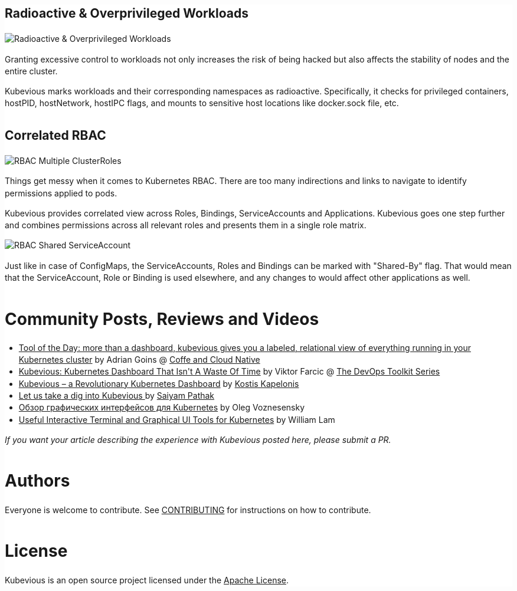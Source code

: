 ## Radioactive & Overprivileged Workloads
![Radioactive & Overprivileged Workloads](https://github.com/kubevious/media/raw/master/screens/radioactive-1.png)

Granting excessive control to workloads not only increases the risk of being hacked but also affects the stability of nodes and the entire cluster.

Kubevious marks workloads and their corresponding namespaces as radioactive. Specifically, it checks for privileged containers, hostPID, hostNetwork, hostIPC flags, and mounts to sensitive host locations like docker.sock file, etc.  

## Correlated RBAC
![RBAC Multiple ClusterRoles](https://github.com/kubevious/media/raw/master/screens/rbac-1.png)

Things get messy when it comes to Kubernetes RBAC. There are too many indirections and links to navigate to identify permissions applied to pods.

Kubevious provides correlated view across Roles, Bindings, ServiceAccounts and Applications. Kubevious goes one step further and combines permissions across all relevant roles and presents them in a single role matrix. 

![RBAC Shared ServiceAccount](https://github.com/kubevious/media/raw/master/screens/rbac-2.png)

Just like in case of ConfigMaps, the ServiceAccounts, Roles and Bindings can be marked with "Shared-By" flag. That would mean that the ServiceAccount, Role or Binding is used elsewhere, and any changes to would affect other applications as well. 


# Community Posts, Reviews and Videos
- [Tool of the Day: more than a dashboard, kubevious gives you a labeled, relational view of everything running in your Kubernetes cluster](https://www.youtube.com/watch?v=jnhyiVs17OE&t=1571s) by Adrian Goins @ [Coffe and Cloud Native](https://community.cncn.io/)
- [Kubevious: Kubernetes Dashboard That Isn't A Waste Of Time](https://youtu.be/56Z0lGdOIBg) by Viktor Farcic @ [The DevOps Toolkit Series](https://youtube.com/c/TheDevOpsToolkitSeries)
- [Kubevious – a Revolutionary Kubernetes Dashboard](https://codefresh.io/kubernetes-tutorial/kubevious-kubernetes-dashboard/) by [Kostis Kapelonis](https://twitter.com/codepipes)
- [Let us take a dig into Kubevious
](https://saiyampathak.com/let-us-take-a-dig-into-kubevious-ckea9d9r700muxhs19jtr3xr8) by [Saiyam Pathak](https://twitter.com/saiyampathak)
- [Обзор графических интерфейсов для Kubernetes](https://habr.com/ru/company/flant/blog/506948/) by Oleg Voznesensky
- [Useful Interactive Terminal and Graphical UI Tools for Kubernetes](https://www.virtuallyghetto.com/2020/04/useful-interactive-terminal-and-graphical-ui-tools-for-kubernetes.html) by William Lam

*If you want your article describing the experience with Kubevious posted here, please submit a PR.*

# Authors
Everyone is welcome to contribute. See [CONTRIBUTING] for instructions on how to contribute.

# License
Kubevious is an open source project licensed under the [Apache License]. 

[Deployment Repository]: https://github.com/kubevious/helm
[Apache License]: https://www.apache.org/licenses/LICENSE-2.0
[CONTRIBUTING]: CONTRIBUTING.md

